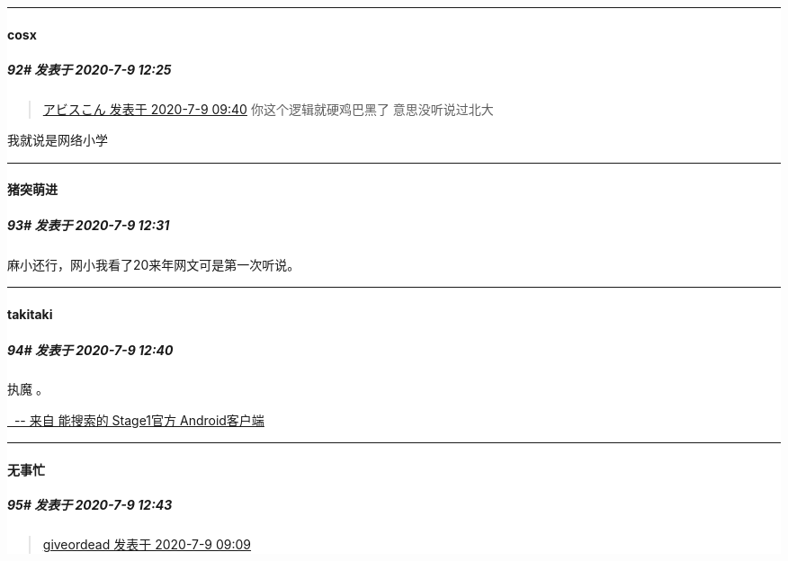 




*****

####  cosx  
##### 92#       发表于 2020-7-9 12:25



<blockquote><a href="httphttps://bbs.saraba1st.com/2b/forum.php?mod=redirect&amp;goto=findpost&amp;pid=48126018&amp;ptid=1946542" target="_blank">アビスこん 发表于 2020-7-9 09:40</a>
你这个逻辑就硬鸡巴黑了
意思没听说过北大</blockquote>
我就说是网络小学







*****

####  猪突萌进  
##### 93#       发表于 2020-7-9 12:31




麻小还行，网小我看了20来年网文可是第一次听说。







*****

####  takitaki  
##### 94#       发表于 2020-7-9 12:40




执魔 。

[  -- 来自 能搜索的 Stage1官方 Android客户端](https://www.coolapk.com/apk/140634)







*****

####  无事忙  
##### 95#       发表于 2020-7-9 12:43



<blockquote><a href="httphttps://bbs.saraba1st.com/2b/forum.php?mod=redirect&amp;goto=findpost&amp;pid=48125690&amp;ptid=1946542" target="_blank">giveordead 发表于 2020-7-9 09:09</a>
